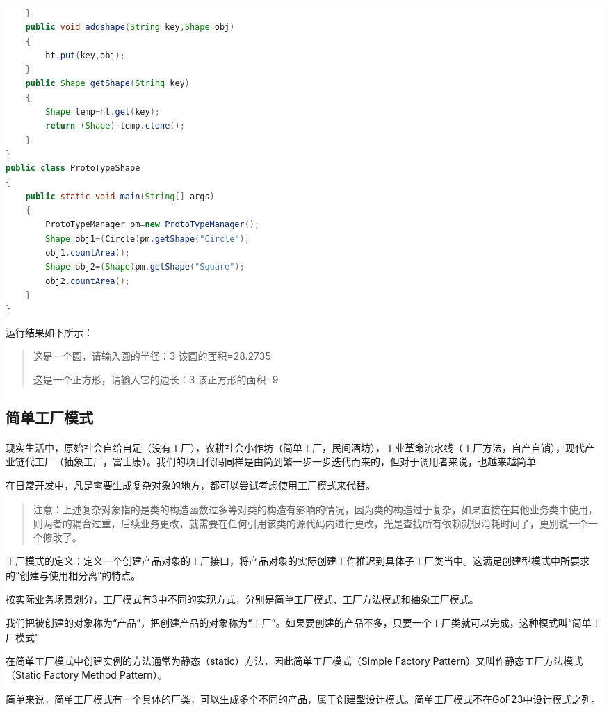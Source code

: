 ```java
    } 
    public void addshape(String key,Shape obj)
    {
        ht.put(key,obj);
    }
    public Shape getShape(String key)
    {
        Shape temp=ht.get(key);
        return (Shape) temp.clone();
    }
}
public class ProtoTypeShape
{
    public static void main(String[] args)
    {
        ProtoTypeManager pm=new ProtoTypeManager();    
        Shape obj1=(Circle)pm.getShape("Circle");
        obj1.countArea();          
        Shape obj2=(Shape)pm.getShape("Square");
        obj2.countArea();     
    }
}
```

运行结果如下所示：

> 这是一个圆，请输入圆的半径：3
> 该圆的面积=28.2735
>
> 这是一个正方形，请输入它的边长：3
> 该正方形的面积=9


## 简单工厂模式

现实生活中，原始社会自给自足（没有工厂），农耕社会小作坊（简单工厂，民间酒坊），工业革命流水线（工厂方法，自产自销），现代产业链代工厂（抽象工厂，富士康）。我们的项目代码同样是由简到繁一步一步迭代而来的，但对于调用者来说，也越来越简单

在日常开发中，凡是需要生成复杂对象的地方，都可以尝试考虑使用工厂模式来代替。

> 注意：上述复杂对象指的是类的构造函数过多等对类的构造有影响的情况，因为类的构造过于复杂，如果直接在其他业务类中使用，则两者的耦合过重，后续业务更改，就需要在任何引用该类的源代码内进行更改，光是查找所有依赖就很消耗时间了，更别说一个一个修改了。

工厂模式的定义：定义一个创建产品对象的工厂接口，将产品对象的实际创建工作推迟到具体子工厂类当中。这满足创建型模式中所要求的“创建与使用相分离”的特点。

按实际业务场景划分，工厂模式有3中不同的实现方式，分别是简单工厂模式、工厂方法模式和抽象工厂模式。

我们把被创建的对象称为“产品”，把创建产品的对象称为“工厂”。如果要创建的产品不多，只要一个工厂类就可以完成，这种模式叫“简单工厂模式”

在简单工厂模式中创建实例的方法通常为静态（static）方法，因此简单工厂模式（Simple
Factory Pattern）又叫作静态工厂方法模式（Static
Factory Method Pattern）。

简单来说，简单工厂模式有一个具体的厂类，可以生成多个不同的产品，属于创建型设计模式。简单工厂模式不在GoF23中设计模式之列。
